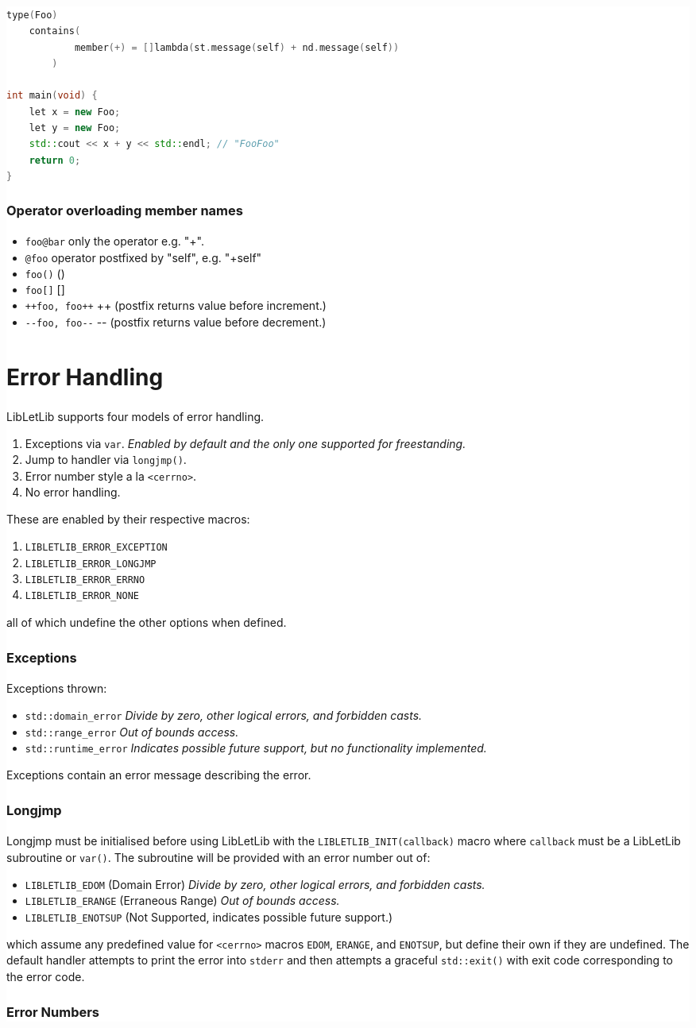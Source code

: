 ```c++
type(Foo)
    contains(
    	    member(+) = []lambda(st.message(self) + nd.message(self))
    	)
    	
int main(void) {
	let x = new Foo;
	let y = new Foo;
	std::cout << x + y << std::endl; // "FooFoo"
	return 0;
}
```

### Operator overloading member names

* ```foo@bar``` only the operator e.g. "+".
* ```@foo``` operator postfixed by "self", e.g. "+self"
* ```foo()``` ()
* ```foo[]``` []
* ```++foo, foo++``` ++ (postfix returns value before increment.)
* ```--foo, foo--``` -- (postfix returns value before decrement.)

# Error Handling
LibLetLib supports four models of error handling.
1. Exceptions via ```var```. _Enabled by default and the only one supported for freestanding._
2. Jump to handler via ```longjmp()```.
3. Error number style a la ```<cerrno>```.
4. No error handling.

These are enabled by their respective macros:
1. ```LIBLETLIB_ERROR_EXCEPTION```
2. ```LIBLETLIB_ERROR_LONGJMP```
3. ```LIBLETLIB_ERROR_ERRNO```
4. ```LIBLETLIB_ERROR_NONE```

all of which undefine the other options when defined.

### Exceptions
Exceptions thrown:
* ```std::domain_error``` _Divide by zero, other logical errors, and forbidden casts._
* ```std::range_error``` _Out of bounds access._
* ```std::runtime_error``` _Indicates possible future support, but no functionality implemented._

Exceptions contain an error message describing the error.

### Longjmp
Longjmp must be initialised before using LibLetLib with the ```LIBLETLIB_INIT(callback)``` macro where
```callback``` must be a LibLetLib subroutine or ```var()```. The subroutine will be provided with an
error number out of:

* ```LIBLETLIB_EDOM``` (Domain Error) _Divide by zero, other logical errors, and forbidden casts._
* ```LIBLETLIB_ERANGE``` (Erraneous Range) _Out of bounds access._
* ```LIBLETLIB_ENOTSUP``` (Not Supported, indicates possible future support.)

which assume any predefined value for ```<cerrno>``` macros ```EDOM```, ```ERANGE```, and ```ENOTSUP```, but define
their own if they are undefined. The default handler attempts to print the error into ```stderr``` and then
attempts a graceful ```std::exit()``` with exit code corresponding to the error code.

### Error Numbers
```